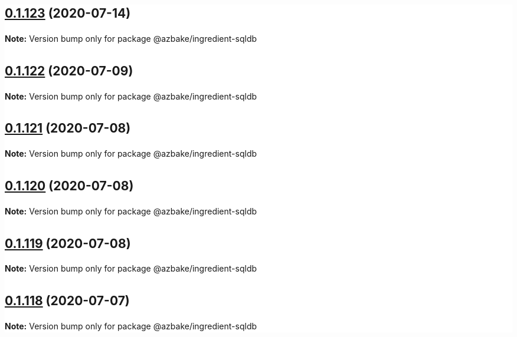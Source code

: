 


## [0.1.123](https://github.com/HomecareHomebase/azure-bake/compare/@azbake/ingredient-sqldb@0.1.122...@azbake/ingredient-sqldb@0.1.123) (2020-07-14)

**Note:** Version bump only for package @azbake/ingredient-sqldb





## [0.1.122](https://github.com/HomecareHomebase/azure-bake/compare/@azbake/ingredient-sqldb@0.1.121...@azbake/ingredient-sqldb@0.1.122) (2020-07-09)

**Note:** Version bump only for package @azbake/ingredient-sqldb





## [0.1.121](https://github.com/HomecareHomebase/azure-bake/compare/@azbake/ingredient-sqldb@0.1.120...@azbake/ingredient-sqldb@0.1.121) (2020-07-08)

**Note:** Version bump only for package @azbake/ingredient-sqldb





## [0.1.120](https://github.com/HomecareHomebase/azure-bake/compare/@azbake/ingredient-sqldb@0.1.119...@azbake/ingredient-sqldb@0.1.120) (2020-07-08)

**Note:** Version bump only for package @azbake/ingredient-sqldb





## [0.1.119](https://github.com/HomecareHomebase/azure-bake/compare/@azbake/ingredient-sqldb@0.1.118...@azbake/ingredient-sqldb@0.1.119) (2020-07-08)

**Note:** Version bump only for package @azbake/ingredient-sqldb





## [0.1.118](https://github.com/HomecareHomebase/azure-bake/compare/@azbake/ingredient-sqldb@0.1.117...@azbake/ingredient-sqldb@0.1.118) (2020-07-07)

**Note:** Version bump only for package @azbake/ingredient-sqldb


